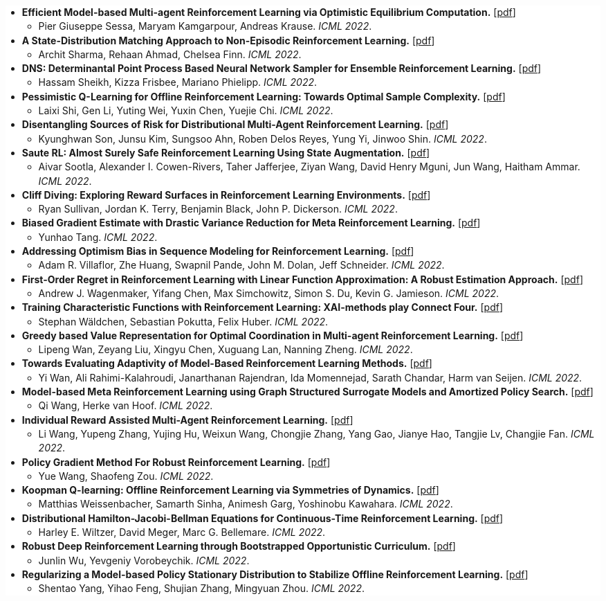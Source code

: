  - **Efficient Model-based Multi-agent Reinforcement Learning via Optimistic Equilibrium Computation.** [[pdf](https://proceedings.mlr.press/v162/sessa22a.html)]
   - Pier Giuseppe Sessa, Maryam Kamgarpour, Andreas Krause. *ICML 2022*.
 - **A State-Distribution Matching Approach to Non-Episodic Reinforcement Learning.** [[pdf](https://proceedings.mlr.press/v162/sharma22a.html)]
   - Archit Sharma, Rehaan Ahmad, Chelsea Finn. *ICML 2022*.
 - **DNS: Determinantal Point Process Based Neural Network Sampler for Ensemble Reinforcement Learning.** [[pdf](https://proceedings.mlr.press/v162/sheikh22a.html)]
   - Hassam Sheikh, Kizza Frisbee, Mariano Phielipp. *ICML 2022*.
 - **Pessimistic Q-Learning for Offline Reinforcement Learning: Towards Optimal Sample Complexity.** [[pdf](https://proceedings.mlr.press/v162/shi22c.html)]
   - Laixi Shi, Gen Li, Yuting Wei, Yuxin Chen, Yuejie Chi. *ICML 2022*.
 - **Disentangling Sources of Risk for Distributional Multi-Agent Reinforcement Learning.** [[pdf](https://proceedings.mlr.press/v162/son22a.html)]
   - Kyunghwan Son, Junsu Kim, Sungsoo Ahn, Roben Delos Reyes, Yung Yi, Jinwoo Shin. *ICML 2022*.
 - **Saute RL: Almost Surely Safe Reinforcement Learning Using State Augmentation.** [[pdf](https://proceedings.mlr.press/v162/sootla22a.html)]
   - Aivar Sootla, Alexander I. Cowen-Rivers, Taher Jafferjee, Ziyan Wang, David Henry Mguni, Jun Wang, Haitham Ammar. *ICML 2022*.
 - **Cliff Diving: Exploring Reward Surfaces in Reinforcement Learning Environments.** [[pdf](https://proceedings.mlr.press/v162/sullivan22a.html)]
   - Ryan Sullivan, Jordan K. Terry, Benjamin Black, John P. Dickerson. *ICML 2022*.
 - **Biased Gradient Estimate with Drastic Variance Reduction for Meta Reinforcement Learning.** [[pdf](https://proceedings.mlr.press/v162/tang22a.html)]
   - Yunhao Tang. *ICML 2022*.
 - **Addressing Optimism Bias in Sequence Modeling for Reinforcement Learning.** [[pdf](https://proceedings.mlr.press/v162/villaflor22a.html)]
   - Adam R. Villaflor, Zhe Huang, Swapnil Pande, John M. Dolan, Jeff Schneider. *ICML 2022*.
 - **First-Order Regret in Reinforcement Learning with Linear Function Approximation: A Robust Estimation Approach.** [[pdf](https://proceedings.mlr.press/v162/wagenmaker22a.html)]
   - Andrew J. Wagenmaker, Yifang Chen, Max Simchowitz, Simon S. Du, Kevin G. Jamieson. *ICML 2022*.
 - **Training Characteristic Functions with Reinforcement Learning: XAI-methods play Connect Four.** [[pdf](https://proceedings.mlr.press/v162/waldchen22a.html)]
   - Stephan Wäldchen, Sebastian Pokutta, Felix Huber. *ICML 2022*.
 - **Greedy based Value Representation for Optimal Coordination in Multi-agent Reinforcement Learning.** [[pdf](https://proceedings.mlr.press/v162/wan22c.html)]
   - Lipeng Wan, Zeyang Liu, Xingyu Chen, Xuguang Lan, Nanning Zheng. *ICML 2022*.
 - **Towards Evaluating Adaptivity of Model-Based Reinforcement Learning Methods.** [[pdf](https://proceedings.mlr.press/v162/wan22d.html)]
   - Yi Wan, Ali Rahimi-Kalahroudi, Janarthanan Rajendran, Ida Momennejad, Sarath Chandar, Harm van Seijen. *ICML 2022*.
 - **Model-based Meta Reinforcement Learning using Graph Structured Surrogate Models and Amortized Policy Search.** [[pdf](https://proceedings.mlr.press/v162/wang22z.html)]
   - Qi Wang, Herke van Hoof. *ICML 2022*.
 - **Individual Reward Assisted Multi-Agent Reinforcement Learning.** [[pdf](https://proceedings.mlr.press/v162/wang22ao.html)]
   - Li Wang, Yupeng Zhang, Yujing Hu, Weixun Wang, Chongjie Zhang, Yang Gao, Jianye Hao, Tangjie Lv, Changjie Fan. *ICML 2022*.
 - **Policy Gradient Method For Robust Reinforcement Learning.** [[pdf](https://proceedings.mlr.press/v162/wang22at.html)]
   - Yue Wang, Shaofeng Zou. *ICML 2022*.
 - **Koopman Q-learning: Offline Reinforcement Learning via Symmetries of Dynamics.** [[pdf](https://proceedings.mlr.press/v162/weissenbacher22a.html)]
   - Matthias Weissenbacher, Samarth Sinha, Animesh Garg, Yoshinobu Kawahara. *ICML 2022*.
 - **Distributional Hamilton-Jacobi-Bellman Equations for Continuous-Time Reinforcement Learning.** [[pdf](https://proceedings.mlr.press/v162/wiltzer22a.html)]
   - Harley E. Wiltzer, David Meger, Marc G. Bellemare. *ICML 2022*.
 - **Robust Deep Reinforcement Learning through Bootstrapped Opportunistic Curriculum.** [[pdf](https://proceedings.mlr.press/v162/wu22k.html)]
   - Junlin Wu, Yevgeniy Vorobeychik. *ICML 2022*.
 - **Regularizing a Model-based Policy Stationary Distribution to Stabilize Offline Reinforcement Learning.** [[pdf](https://proceedings.mlr.press/v162/yang22b.html)]
   - Shentao Yang, Yihao Feng, Shujian Zhang, Mingyuan Zhou. *ICML 2022*.